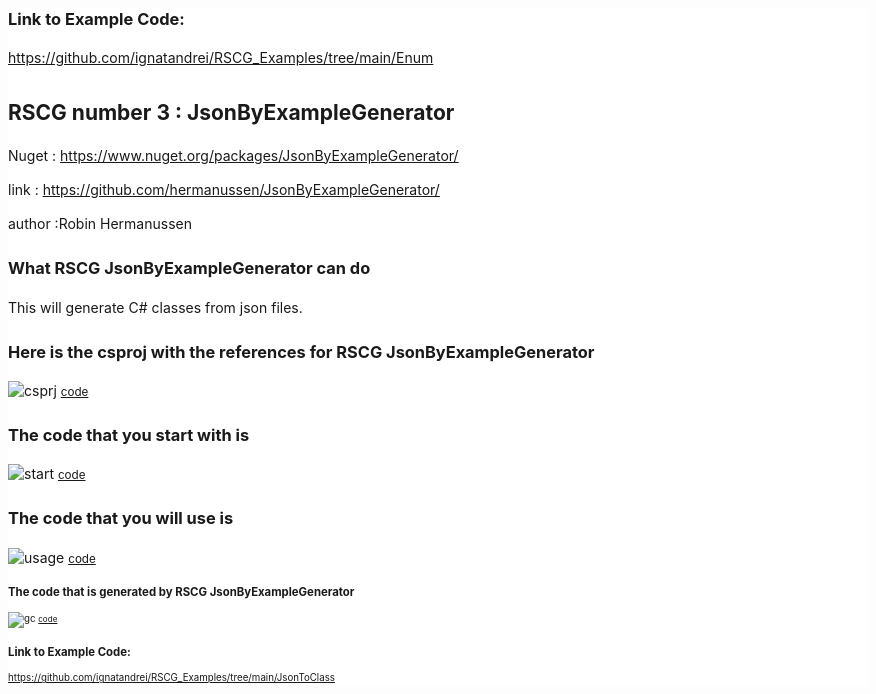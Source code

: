 ### Link to Example Code:

[<https://github.com/ignatandrei/RSCG_Examples/tree/main/Enum>](https://github.com/ignatandrei/RSCG_Examples/tree/main/Enum)

## RSCG number 3 : JsonByExampleGenerator

Nuget : <https://www.nuget.org/packages/JsonByExampleGenerator/>

link : <https://github.com/hermanussen/JsonByExampleGenerator/>

author :Robin Hermanussen

### What RSCG JsonByExampleGenerator can do

This will generate C\# classes from json files.

### Here is the csproj with the references for RSCG JsonByExampleGenerator

![csprj](http://ignatandrei.github.io/RSCG_Examples/images/JsonByExampleGenerator/The.csproj.png)
<small>
[code](http://ignatandrei.github.io/RSCG_Examples/images/JsonByExampleGenerator/The.csproj)
</small>

### The code that you start with is

![start](http://ignatandrei.github.io/RSCG_Examples/images/JsonByExampleGenerator/ExistingCode.cs.png)
<small>
[code](http://ignatandrei.github.io/RSCG_Examples/images/JsonByExampleGenerator/ExistingCode.cs)
</small>

### The code that you will use is

![usage](http://ignatandrei.github.io/RSCG_Examples/images/JsonByExampleGenerator/Usage.cs.png)
<small>
[code](http://ignatandrei.github.io/RSCG_Examples/images/JsonByExampleGenerator/Usage.cs)
<small>

### The code that is generated by RSCG JsonByExampleGenerator

![gc](http://ignatandrei.github.io/RSCG_Examples/images/JsonByExampleGenerator/GeneratedCode.cs.png)
<small>
[code](http://ignatandrei.github.io/RSCG_Examples/images/JsonByExampleGenerator/GeneratedCode.cs)
</small>

### Link to Example Code:

[<https://github.com/ignatandrei/RSCG_Examples/tree/main/JsonToClass>](https://github.com/ignatandrei/RSCG_Examples/tree/main/JsonToClass)
